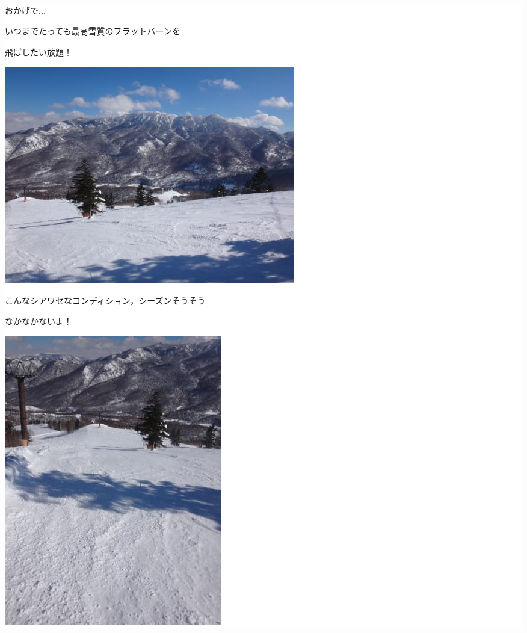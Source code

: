 



おかげで…


いつまでたっても最高雪質のフラットバーンを


飛ばしたい放題！




![f3e4ced1b8f55f1ae51a86c366596d22.jpg](images/f3e4ced1b8f55f1ae51a86c366596d22.jpg)




こんなシアワセなコンディション，シーズンそうそう


なかなかないよ！




![b41c57afd018a0ea30b137bab53ebadb.jpg](images/b41c57afd018a0ea30b137bab53ebadb.jpg)
